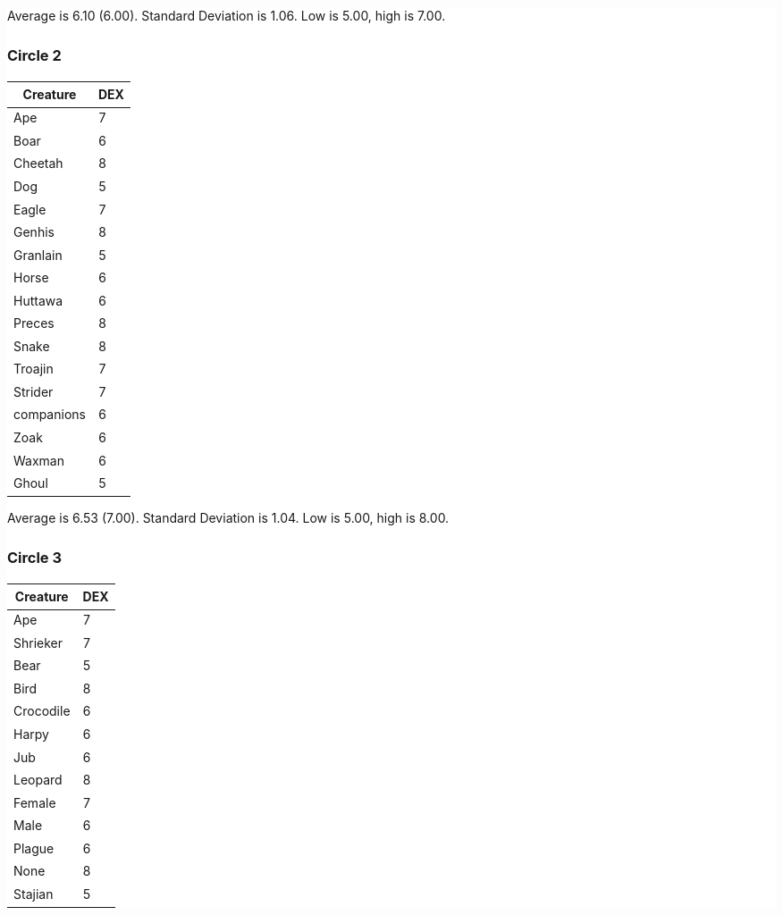 Average is 6.10 (6.00). Standard Deviation is 1.06. Low is 5.00, high is 7.00.

### Circle 2

| Creature               | DEX      |
|------------------------|-------------------|
| Ape              |         7         |
| Boar             |         6         |
| Cheetah          |         8         |
| Dog              |         5         |
| Eagle            |         7         |
| Genhis           |         8         |
| Granlain         |         5         |
| Horse            |         6         |
| Huttawa          |         6         |
| Preces           |         8         |
| Snake            |         8         |
| Troajin          |         7         |
| Strider          |         7         |
| companions       |         6         |
| Zoak             |         6         |
| Waxman           |         6         |
| Ghoul            |         5         |

Average is 6.53 (7.00). Standard Deviation is 1.04. Low is 5.00, high is 8.00.

### Circle 3

| Creature               | DEX      |
|------------------------|-------------------|
| Ape              |         7         |
| Shrieker         |         7         |
| Bear             |         5         |
| Bird             |         8         |
| Crocodile        |         6         |
| Harpy            |         6         |
| Jub              |         6         |
| Leopard          |         8         |
| Female           |         7         |
| Male             |         6         |
| Plague           |         6         |
| None             |         8         |
| Stajian          |         5         |